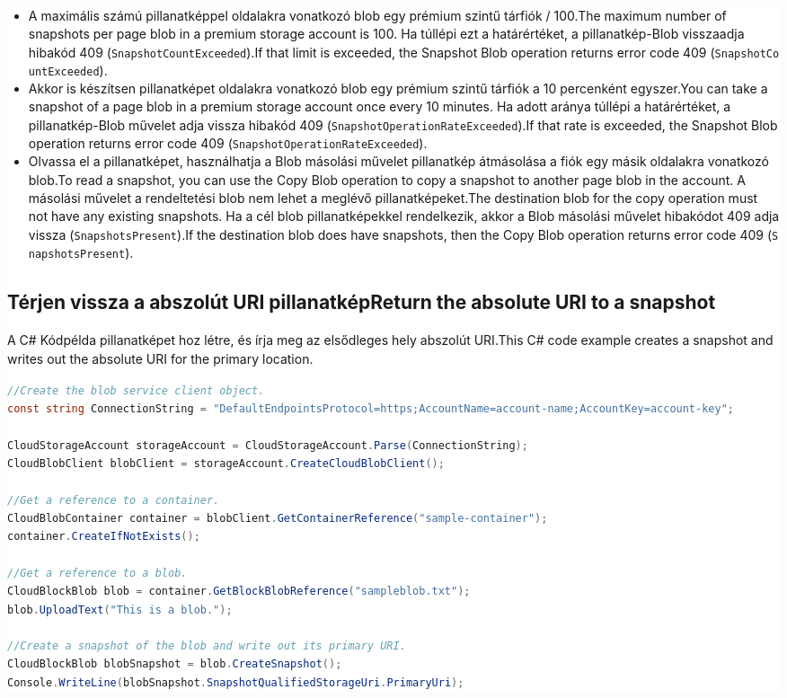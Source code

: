 * <span data-ttu-id="3d499-149">A maximális számú pillanatképpel oldalakra vonatkozó blob egy prémium szintű tárfiók / 100.</span><span class="sxs-lookup"><span data-stu-id="3d499-149">The maximum number of snapshots per page blob in a premium storage account is 100.</span></span> <span data-ttu-id="3d499-150">Ha túllépi ezt a határértéket, a pillanatkép-Blob visszaadja hibakód 409 (`SnapshotCountExceeded`).</span><span class="sxs-lookup"><span data-stu-id="3d499-150">If that limit is exceeded, the Snapshot Blob operation returns error code 409 (`SnapshotCountExceeded`).</span></span>
* <span data-ttu-id="3d499-151">Akkor is készítsen pillanatképet oldalakra vonatkozó blob egy prémium szintű tárfiók a 10 percenként egyszer.</span><span class="sxs-lookup"><span data-stu-id="3d499-151">You can take a snapshot of a page blob in a premium storage account once every 10 minutes.</span></span> <span data-ttu-id="3d499-152">Ha adott aránya túllépi a határértéket, a pillanatkép-Blob művelet adja vissza hibakód 409 (`SnapshotOperationRateExceeded`).</span><span class="sxs-lookup"><span data-stu-id="3d499-152">If that rate is exceeded, the Snapshot Blob operation returns error code 409 (`SnapshotOperationRateExceeded`).</span></span>
* <span data-ttu-id="3d499-153">Olvassa el a pillanatképet, használhatja a Blob másolási művelet pillanatkép átmásolása a fiók egy másik oldalakra vonatkozó blob.</span><span class="sxs-lookup"><span data-stu-id="3d499-153">To read a snapshot, you can use the Copy Blob operation to copy a snapshot to another page blob in the account.</span></span> <span data-ttu-id="3d499-154">A másolási művelet a rendeltetési blob nem lehet a meglévő pillanatképeket.</span><span class="sxs-lookup"><span data-stu-id="3d499-154">The destination blob for the copy operation must not have any existing snapshots.</span></span> <span data-ttu-id="3d499-155">Ha a cél blob pillanatképekkel rendelkezik, akkor a Blob másolási művelet hibakódot 409 adja vissza (`SnapshotsPresent`).</span><span class="sxs-lookup"><span data-stu-id="3d499-155">If the destination blob does have snapshots, then the Copy Blob operation returns error code 409 (`SnapshotsPresent`).</span></span>

## <a name="return-the-absolute-uri-to-a-snapshot"></a><span data-ttu-id="3d499-156">Térjen vissza a abszolút URI pillanatkép</span><span class="sxs-lookup"><span data-stu-id="3d499-156">Return the absolute URI to a snapshot</span></span>
<span data-ttu-id="3d499-157">A C# Kódpélda pillanatképet hoz létre, és írja meg az elsődleges hely abszolút URI.</span><span class="sxs-lookup"><span data-stu-id="3d499-157">This C# code example creates a snapshot and writes out the absolute URI for the primary location.</span></span>

```csharp
//Create the blob service client object.
const string ConnectionString = "DefaultEndpointsProtocol=https;AccountName=account-name;AccountKey=account-key";

CloudStorageAccount storageAccount = CloudStorageAccount.Parse(ConnectionString);
CloudBlobClient blobClient = storageAccount.CreateCloudBlobClient();

//Get a reference to a container.
CloudBlobContainer container = blobClient.GetContainerReference("sample-container");
container.CreateIfNotExists();

//Get a reference to a blob.
CloudBlockBlob blob = container.GetBlockBlobReference("sampleblob.txt");
blob.UploadText("This is a blob.");

//Create a snapshot of the blob and write out its primary URI.
CloudBlockBlob blobSnapshot = blob.CreateSnapshot();
Console.WriteLine(blobSnapshot.SnapshotQualifiedStorageUri.PrimaryUri);
```
